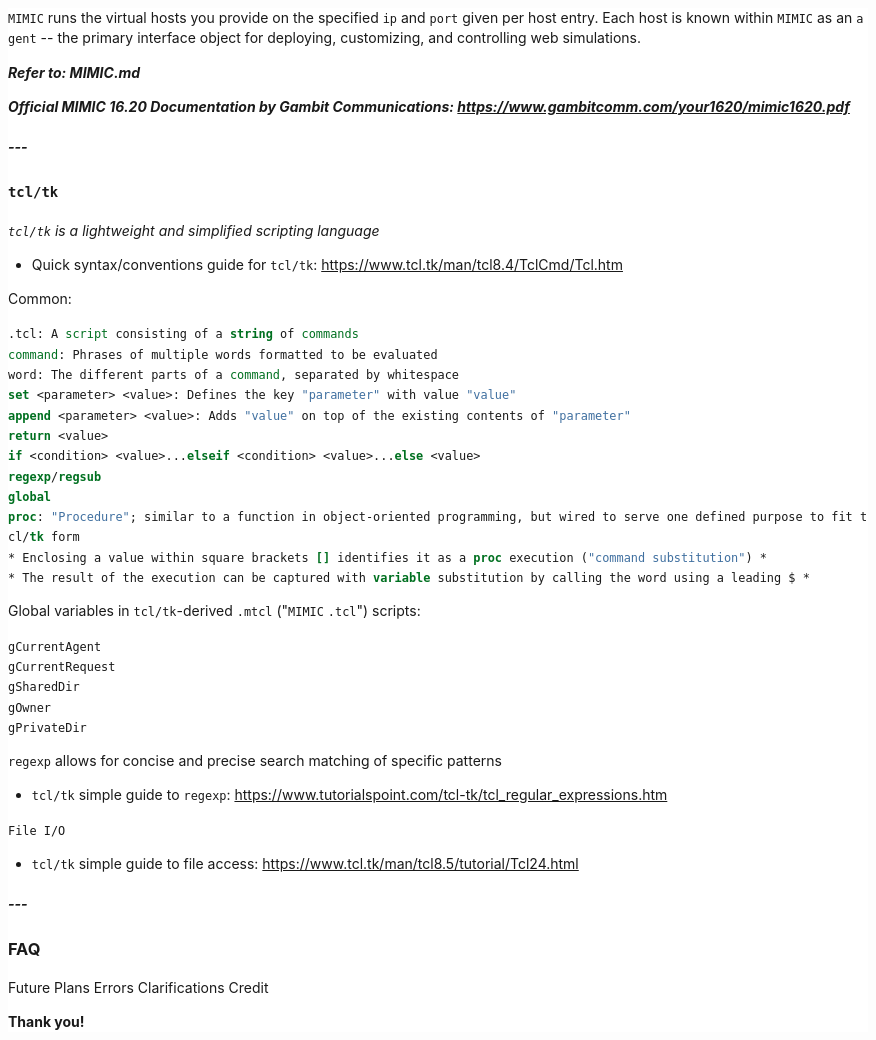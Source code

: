 
`MIMIC` runs the virtual hosts you provide on the specified `ip` and `port` given per host entry. Each host is known within `MIMIC` as an `agent` -- the primary interface object for deploying, customizing, and controlling web simulations.

***Refer to: MIMIC.md***

***Official MIMIC 16.20 Documentation by Gambit Communications: https://www.gambitcomm.com/your1620/mimic1620.pdf***

##### ---
### `tcl/tk`
*`tcl/tk` is a lightweight and simplified scripting language*
* Quick syntax/conventions guide for `tcl/tk`: https://www.tcl.tk/man/tcl8.4/TclCmd/Tcl.htm

Common:
```tcl
.tcl: A script consisting of a string of commands
command: Phrases of multiple words formatted to be evaluated
word: The different parts of a command, separated by whitespace
set <parameter> <value>: Defines the key "parameter" with value "value"
append <parameter> <value>: Adds "value" on top of the existing contents of "parameter"
return <value>
if <condition> <value>...elseif <condition> <value>...else <value>
regexp/regsub
global
proc: "Procedure"; similar to a function in object-oriented programming, but wired to serve one defined purpose to fit tcl/tk form
* Enclosing a value within square brackets [] identifies it as a proc execution ("command substitution") *
* The result of the execution can be captured with variable substitution by calling the word using a leading $ *
```
Global variables in `tcl/tk`-derived `.mtcl` ("`MIMIC` `.tcl`") scripts:
```tcl
gCurrentAgent
gCurrentRequest
gSharedDir
gOwner
gPrivateDir
```
`regexp` allows for concise and precise search matching of specific patterns
* `tcl/tk` simple guide to `regexp`: https://www.tutorialspoint.com/tcl-tk/tcl_regular_expressions.htm

`File I/O`
* `tcl/tk` simple guide to file access: https://www.tcl.tk/man/tcl8.5/tutorial/Tcl24.html
##### ---
### FAQ
Future
Plans
Errors
Clarifications
Credit

**Thank you!**
